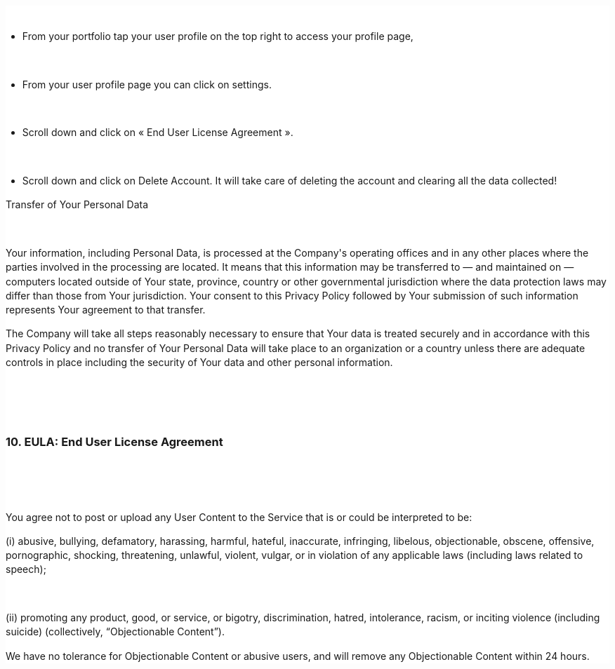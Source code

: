 &nbsp;

- From your portfolio tap your user profile on the top right to access your profile page,

&nbsp;

- From your user profile page you can click on settings.

&nbsp;

- Scroll down and click on « End User License Agreement ».

&nbsp;

- Scroll down and click on Delete Account. It will take care of deleting the account and clearing all the data collected!


Transfer of Your Personal Data

&nbsp;

Your information, including Personal Data, is processed at the Company's operating offices and in any other places where the parties involved in the processing are located. It means that this information may be transferred to — and maintained on — computers located outside of Your state, province, country or other governmental jurisdiction where the data protection laws may differ than those from Your jurisdiction.
Your consent to this Privacy Policy followed by Your submission of such information represents Your agreement to that transfer.

The Company will take all steps reasonably necessary to ensure that Your data is treated securely and in accordance with this Privacy Policy and no transfer of Your Personal Data will take place to an organization or a country unless there are adequate controls in place including the security of Your data and other personal information.

&nbsp;

&nbsp;

### 10. EULA: End User License Agreement

&nbsp;

&nbsp;


You agree not to post or upload any User Content to the Service that is or could be interpreted to be:

(i) abusive, bullying, defamatory, harassing, harmful, hateful, inaccurate, infringing, libelous, objectionable, obscene, offensive, pornographic, shocking, threatening, unlawful, violent, vulgar, or in violation of any applicable laws (including laws related to speech);

&nbsp;

(ii) promoting any product, good, or service, or bigotry, discrimination, hatred, intolerance, racism, or inciting violence (including suicide) (collectively, “Objectionable Content”).


We have no tolerance for Objectionable Content or abusive users, and will remove any Objectionable Content within 24 hours.
